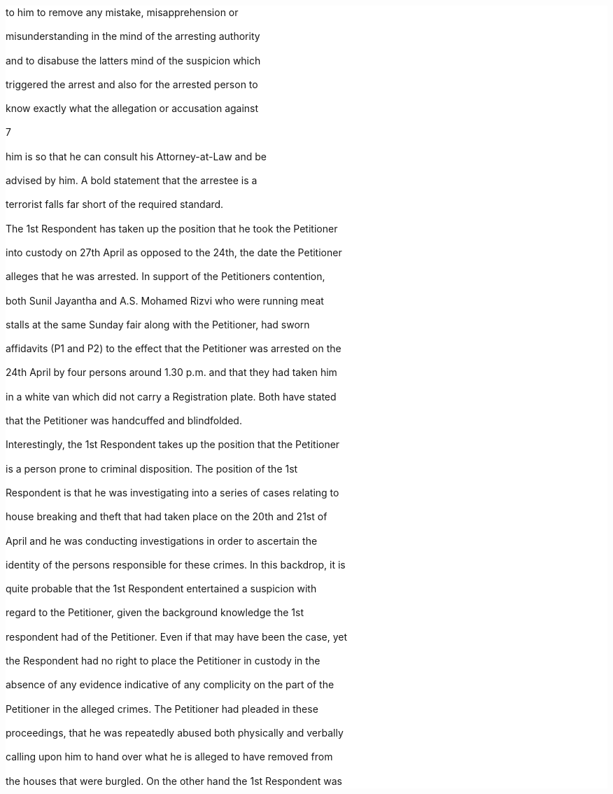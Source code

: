 to him to remove any mistake, misapprehension or

misunderstanding in the mind of the arresting authority

and to disabuse the latters mind of the suspicion which

triggered the arrest and also for the arrested person to

know exactly what the allegation or accusation against

7

him is so that he can consult his Attorney-at-Law and be

advised by him. A bold statement that the arrestee is a

terrorist falls far short of the required standard.

The 1st Respondent has taken up the position that he took the Petitioner

into custody on 27th April as opposed to the 24th, the date the Petitioner

alleges that he was arrested. In support of the Petitioners contention,

both Sunil Jayantha and A.S. Mohamed Rizvi who were running meat

stalls at the same Sunday fair along with the Petitioner, had sworn

affidavits (P1 and P2) to the effect that the Petitioner was arrested on the

24th April by four persons around 1.30 p.m. and that they had taken him

in a white van which did not carry a Registration plate. Both have stated

that the Petitioner was handcuffed and blindfolded.

Interestingly, the 1st Respondent takes up the position that the Petitioner

is a person prone to criminal disposition. The position of the 1st

Respondent is that he was investigating into a series of cases relating to

house breaking and theft that had taken place on the 20th and 21st of

April and he was conducting investigations in order to ascertain the

identity of the persons responsible for these crimes. In this backdrop, it is

quite probable that the 1st Respondent entertained a suspicion with

regard to the Petitioner, given the background knowledge the 1st

respondent had of the Petitioner. Even if that may have been the case, yet

the Respondent had no right to place the Petitioner in custody in the

absence of any evidence indicative of any complicity on the part of the

Petitioner in the alleged crimes. The Petitioner had pleaded in these

proceedings, that he was repeatedly abused both physically and verbally

calling upon him to hand over what he is alleged to have removed from

the houses that were burgled. On the other hand the 1st Respondent was
